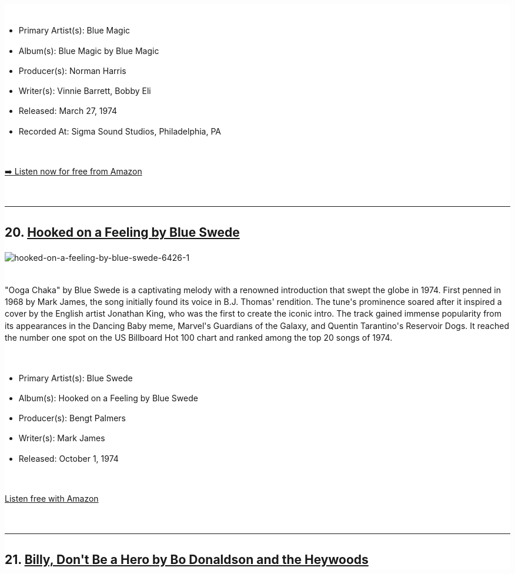 <br>

- Primary Artist(s): Blue Magic

- Album(s): Blue Magic by Blue Magic

- Producer(s): Norman Harris

- Writer(s): Vinnie Barrett, Bobby Eli

- Released: March 27, 1974

- Recorded At: Sigma Sound Studios, Philadelphia, PA

<br>

[➡️ Listen now for free from Amazon](https://serp.ly/amazonprime)

<br>

<hr>

## 20. [Hooked on a Feeling by Blue Swede](https://serp.ly/amazon/Hooked+on+a+Feeling+by%C2%A0Blue%C2%A0Swede?i=digital-music)

<div class="image"><img alt="hooked-on-a-feeling-by-blue-swede-6426-1" height="540" src="https://imagedelivery.net/XRNHhJkVKCwA1q8dBxfEtw/hooked-on-a-feeling-by-blue-swede-6426-1/h=540,fit=pad,background=black"/></div>

<br>

"Ooga Chaka" by Blue Swede is a captivating melody with a renowned introduction that swept the globe in 1974. First penned in 1968 by Mark James, the song initially found its voice in B.J. Thomas' rendition. The tune's prominence soared after it inspired a cover by the English artist Jonathan King, who was the first to create the iconic intro. The track gained immense popularity from its appearances in the Dancing Baby meme, Marvel's Guardians of the Galaxy, and Quentin Tarantino's Reservoir Dogs. It reached the number one spot on the US Billboard Hot 100 chart and ranked among the top 20 songs of 1974.

<br>

- Primary Artist(s): Blue Swede

- Album(s): Hooked on a Feeling by Blue Swede

- Producer(s): Bengt Palmers

- Writer(s): Mark James

- Released: October 1, 1974

<br>

[Listen free with Amazon](https://serp.ly/amazonprime)

<br>

<hr>

## 21. [Billy, Don't Be a Hero by Bo Donaldson and the Heywoods](https://serp.ly/amazon/Billy%2C+Don%27t+Be+a+Hero+by%C2%A0Bo%C2%A0Donaldson+and+the+Heywoods?i=digital-music)
